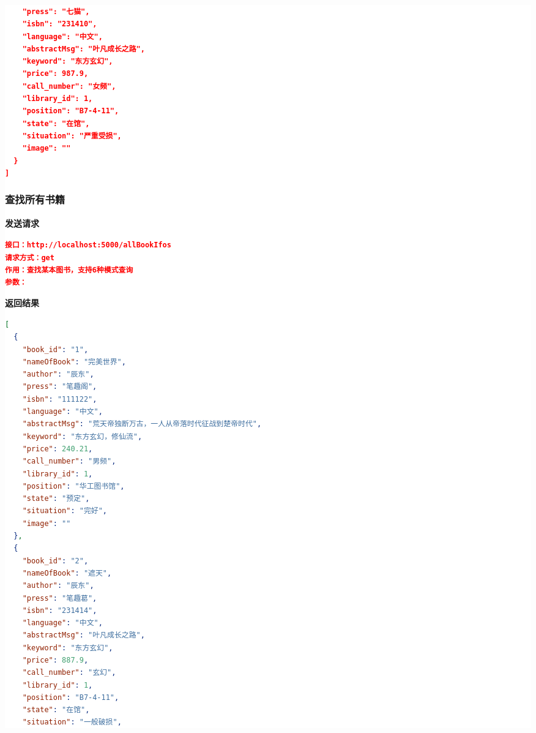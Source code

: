 ```json
    "press": "七猫",
    "isbn": "231410",
    "language": "中文",
    "abstractMsg": "叶凡成长之路",
    "keyword": "东方玄幻",
    "price": 987.9,
    "call_number": "女频",
    "library_id": 1,
    "position": "B7-4-11",
    "state": "在馆",
    "situation": "严重受损",
    "image": ""
  }
]
```



### 查找所有书籍

**发送请求**

```json
接口：http://localhost:5000/allBookIfos
请求方式：get
作用：查找某本图书，支持6种模式查询
参数：
```



**返回结果**

```json
[
  {
    "book_id": "1",
    "nameOfBook": "完美世界",
    "author": "辰东",
    "press": "笔趣阁",
    "isbn": "111122",
    "language": "中文",
    "abstractMsg": "荒天帝独断万古，一人从帝落时代征战到楚帝时代",
    "keyword": "东方玄幻，修仙流",
    "price": 240.21,
    "call_number": "男频",
    "library_id": 1,
    "position": "华工图书馆",
    "state": "预定",
    "situation": "完好",
    "image": ""
  },
  {
    "book_id": "2",
    "nameOfBook": "遮天",
    "author": "辰东",
    "press": "笔趣葛",
    "isbn": "231414",
    "language": "中文",
    "abstractMsg": "叶凡成长之路",
    "keyword": "东方玄幻",
    "price": 887.9,
    "call_number": "玄幻",
    "library_id": 1,
    "position": "B7-4-11",
    "state": "在馆",
    "situation": "一般破损",
```